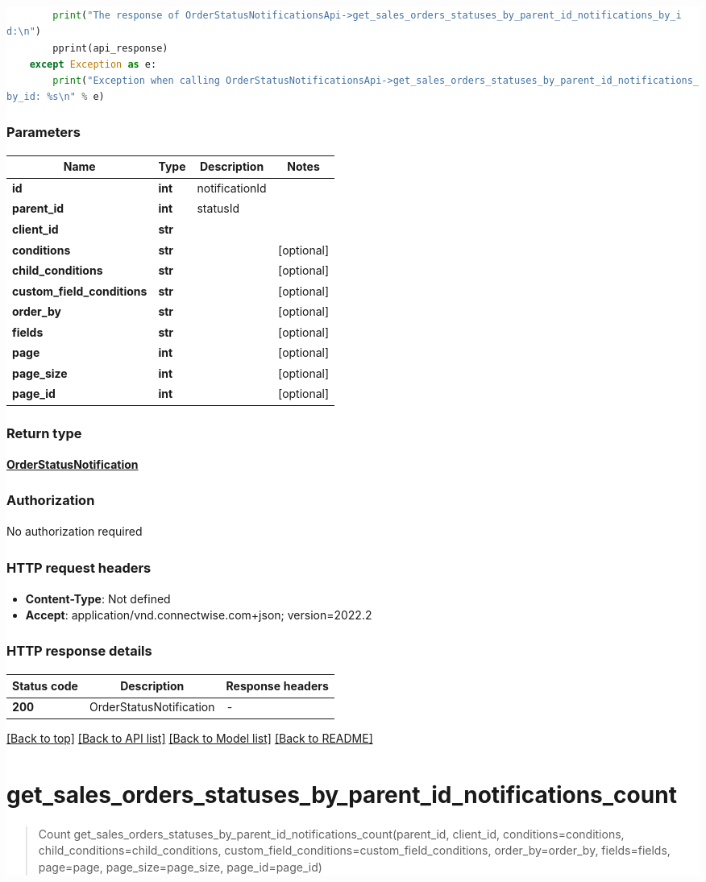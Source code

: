 ```python
        print("The response of OrderStatusNotificationsApi->get_sales_orders_statuses_by_parent_id_notifications_by_id:\n")
        pprint(api_response)
    except Exception as e:
        print("Exception when calling OrderStatusNotificationsApi->get_sales_orders_statuses_by_parent_id_notifications_by_id: %s\n" % e)
```



### Parameters

Name | Type | Description  | Notes
------------- | ------------- | ------------- | -------------
 **id** | **int**| notificationId | 
 **parent_id** | **int**| statusId | 
 **client_id** | **str**|  | 
 **conditions** | **str**|  | [optional] 
 **child_conditions** | **str**|  | [optional] 
 **custom_field_conditions** | **str**|  | [optional] 
 **order_by** | **str**|  | [optional] 
 **fields** | **str**|  | [optional] 
 **page** | **int**|  | [optional] 
 **page_size** | **int**|  | [optional] 
 **page_id** | **int**|  | [optional] 

### Return type

[**OrderStatusNotification**](OrderStatusNotification.md)

### Authorization

No authorization required

### HTTP request headers

 - **Content-Type**: Not defined
 - **Accept**: application/vnd.connectwise.com+json; version=2022.2

### HTTP response details
| Status code | Description | Response headers |
|-------------|-------------|------------------|
**200** | OrderStatusNotification |  -  |

[[Back to top]](#) [[Back to API list]](../README.md#documentation-for-api-endpoints) [[Back to Model list]](../README.md#documentation-for-models) [[Back to README]](../README.md)

# **get_sales_orders_statuses_by_parent_id_notifications_count**
> Count get_sales_orders_statuses_by_parent_id_notifications_count(parent_id, client_id, conditions=conditions, child_conditions=child_conditions, custom_field_conditions=custom_field_conditions, order_by=order_by, fields=fields, page=page, page_size=page_size, page_id=page_id)
